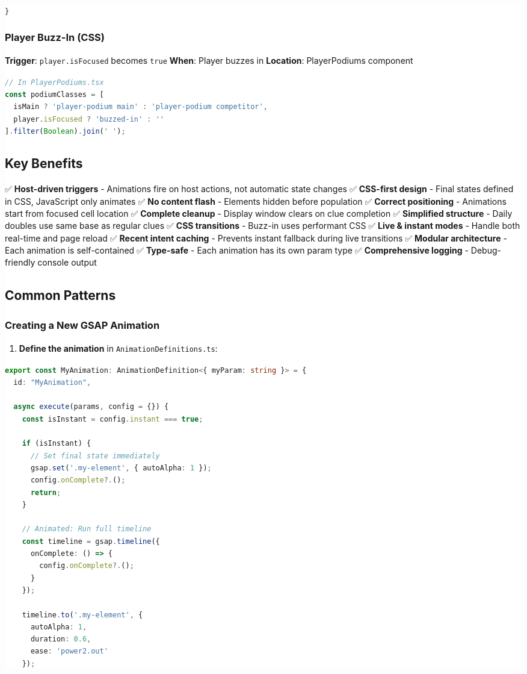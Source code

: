 ```typescript
}
```

### Player Buzz-In (CSS)
**Trigger**: `player.isFocused` becomes `true`
**When**: Player buzzes in
**Location**: PlayerPodiums component

```typescript
// In PlayerPodiums.tsx
const podiumClasses = [
  isMain ? 'player-podium main' : 'player-podium competitor',
  player.isFocused ? 'buzzed-in' : ''
].filter(Boolean).join(' ');
```

## Key Benefits

✅ **Host-driven triggers** - Animations fire on host actions, not automatic state changes
✅ **CSS-first design** - Final states defined in CSS, JavaScript only animates
✅ **No content flash** - Elements hidden before population
✅ **Correct positioning** - Animations start from focused cell location
✅ **Complete cleanup** - Display window clears on clue completion
✅ **Simplified structure** - Daily doubles use same base as regular clues
✅ **CSS transitions** - Buzz-in uses performant CSS
✅ **Live & instant modes** - Handle both real-time and page reload
✅ **Recent intent caching** - Prevents instant fallback during live transitions
✅ **Modular architecture** - Each animation is self-contained
✅ **Type-safe** - Each animation has its own param type
✅ **Comprehensive logging** - Debug-friendly console output

## Common Patterns

### Creating a New GSAP Animation

1. **Define the animation** in `AnimationDefinitions.ts`:
```typescript
export const MyAnimation: AnimationDefinition<{ myParam: string }> = {
  id: "MyAnimation",

  async execute(params, config = {}) {
    const isInstant = config.instant === true;

    if (isInstant) {
      // Set final state immediately
      gsap.set('.my-element', { autoAlpha: 1 });
      config.onComplete?.();
      return;
    }

    // Animated: Run full timeline
    const timeline = gsap.timeline({
      onComplete: () => {
        config.onComplete?.();
      }
    });

    timeline.to('.my-element', {
      autoAlpha: 1,
      duration: 0.6,
      ease: 'power2.out'
    });

```